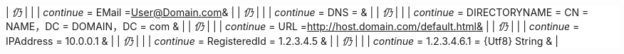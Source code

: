|    *仍*    |            |       |                                                                                                                                                                                                                                                                                                                                                                                                       *continue* = EMail =User@Domain.com&                                                                                                                                                                                                                                                                                                                                                                                                        |
|    *仍*    |            |       |                                                                                                                                                                                                                                                                                                                                                                                                        *continue* = DNS = &                                                                                                                                                                                                                                                                                                                                                                                                         |
|    *仍*    |            |       |                                                                                                                                                                                                                                                                                                                                                                                               *continue* = DIRECTORYNAME = CN = NAME，DC = DOMAIN，DC = com &                                                                                                                                                                                                                                                                                                                                                                                               |
|    *仍*    |            |       |                                                                                                                                                                                                                                                                                                                                                                                             *continue* = URL =<http://host.domain.com/default.html&>                                                                                                                                                                                                                                                                                                                                                                                              |
|    *仍*    |            |       |                                                                                                                                                                                                                                                                                                                                                                                                         *continue* = IPAddress = 10.0.0.1 &                                                                                                                                                                                                                                                                                                                                                                                                         |
|    *仍*    |            |       |                                                                                                                                                                                                                                                                                                                                                                                                       *continue* = RegisteredId = 1.2.3.4.5 &                                                                                                                                                                                                                                                                                                                                                                                                       |
|    *仍*    |            |       |                                                                                                                                                                                                                                                                                                                                                                                                      *continue* = 1.2.3.4.6.1 = {Utf8} String &                                                                                                                                                                                                                                                                                                                                                                                                      |
